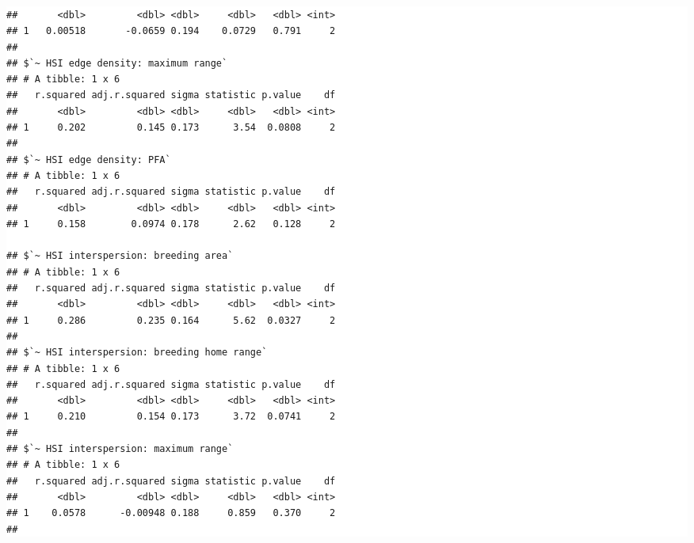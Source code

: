     ##       <dbl>         <dbl> <dbl>     <dbl>   <dbl> <int>
    ## 1   0.00518       -0.0659 0.194    0.0729   0.791     2
    ## 
    ## $`~ HSI edge density: maximum range`
    ## # A tibble: 1 x 6
    ##   r.squared adj.r.squared sigma statistic p.value    df
    ##       <dbl>         <dbl> <dbl>     <dbl>   <dbl> <int>
    ## 1     0.202         0.145 0.173      3.54  0.0808     2
    ## 
    ## $`~ HSI edge density: PFA`
    ## # A tibble: 1 x 6
    ##   r.squared adj.r.squared sigma statistic p.value    df
    ##       <dbl>         <dbl> <dbl>     <dbl>   <dbl> <int>
    ## 1     0.158        0.0974 0.178      2.62   0.128     2

    ## $`~ HSI interspersion: breeding area`
    ## # A tibble: 1 x 6
    ##   r.squared adj.r.squared sigma statistic p.value    df
    ##       <dbl>         <dbl> <dbl>     <dbl>   <dbl> <int>
    ## 1     0.286         0.235 0.164      5.62  0.0327     2
    ## 
    ## $`~ HSI interspersion: breeding home range`
    ## # A tibble: 1 x 6
    ##   r.squared adj.r.squared sigma statistic p.value    df
    ##       <dbl>         <dbl> <dbl>     <dbl>   <dbl> <int>
    ## 1     0.210         0.154 0.173      3.72  0.0741     2
    ## 
    ## $`~ HSI interspersion: maximum range`
    ## # A tibble: 1 x 6
    ##   r.squared adj.r.squared sigma statistic p.value    df
    ##       <dbl>         <dbl> <dbl>     <dbl>   <dbl> <int>
    ## 1    0.0578      -0.00948 0.188     0.859   0.370     2
    ## 